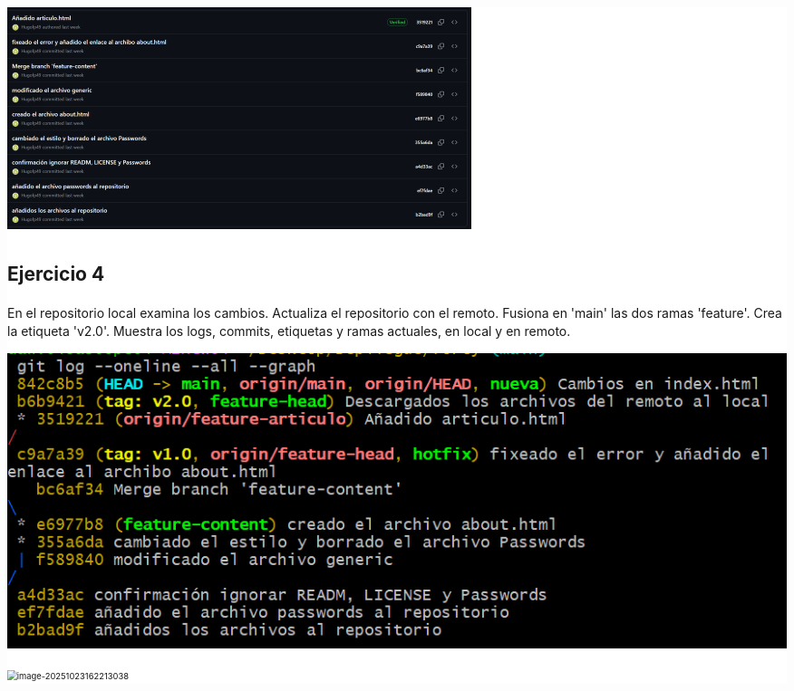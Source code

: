 <img src="./image-20251023161844820.png" alt="image-20251023161844820" style="zoom: 50%;" />

## Ejercicio 4 

En el repositorio local examina los cambios. Actualiza el repositorio con el remoto. Fusiona en 'main' las dos ramas 'feature'. Crea la etiqueta 'v2.0'. Muestra los logs, commits, etiquetas y ramas actuales, en local y en remoto.

![image-20251023162120500](./image-20251023162120500.png)

<img src="C:/Users/2dawv04/AppData/Roaming/Typora/typora-user-images/image-20251023162213038.png" alt="image-20251023162213038" style="zoom: 67%;" />
